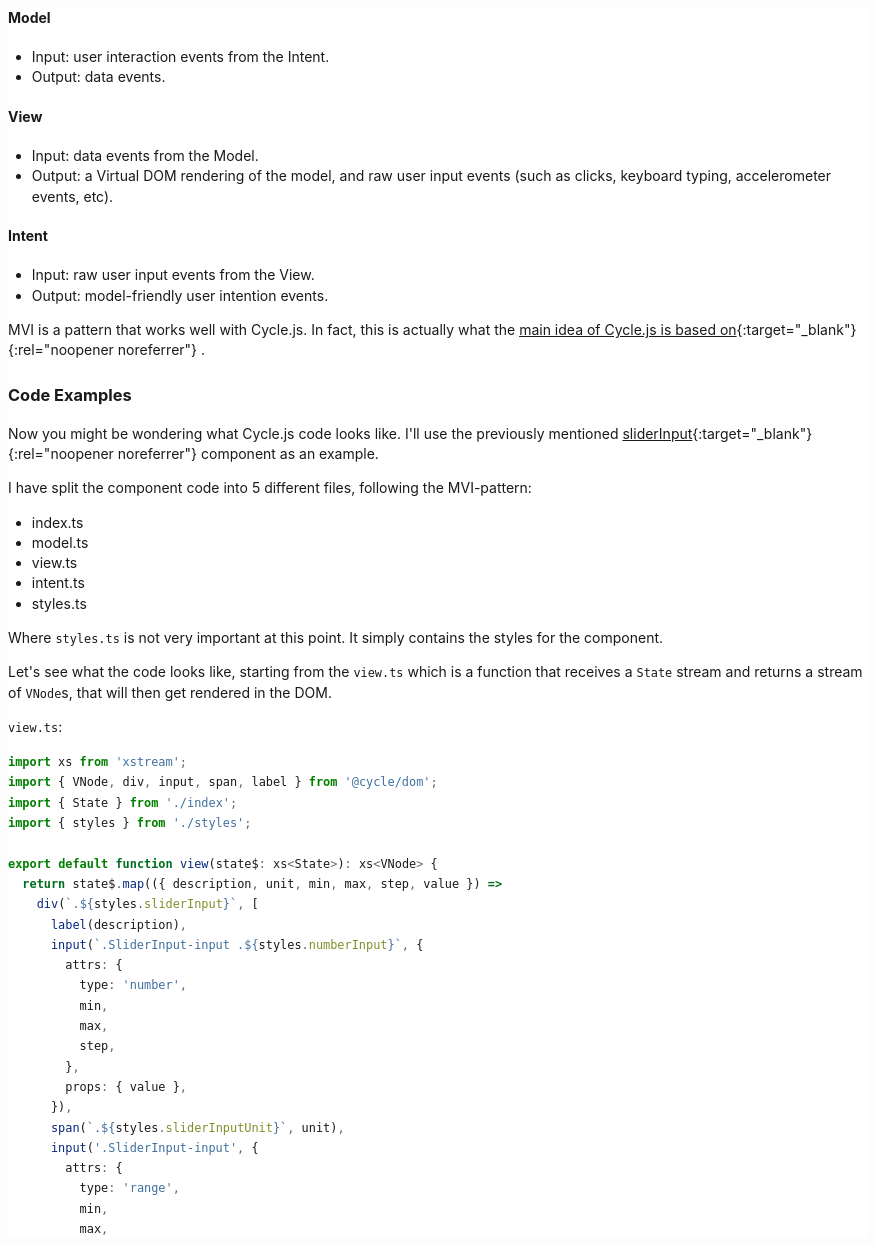 #### Model

- Input: user interaction events from the Intent.
- Output: data events.

#### View

- Input: data events from the Model.
- Output: a Virtual DOM rendering of the model, and raw user input events (such as clicks, keyboard typing, accelerometer events, etc).

#### Intent

- Input: raw user input events from the View.
- Output: model-friendly user intention events.

MVI is a pattern that works well with Cycle.js.
In fact, this is actually what the [main idea of Cycle.js is based on](https://futurice.com/blog/reactive-mvc-and-the-virtual-dom){:target="\_blank"}{:rel="noopener noreferrer"} .

### Code Examples

Now you might be wondering what Cycle.js code looks like.
I'll use the previously mentioned [sliderInput](https://github.com/olpeh/meeting-price-calculator/tree/master/src/components/sliderInput){:target="\_blank"}{:rel="noopener noreferrer"} component as an example.

I have split the component code into 5 different files, following the MVI-pattern:

- index.ts
- model.ts
- view.ts
- intent.ts
- styles.ts

Where `styles.ts` is not very important at this point.
It simply contains the styles for the component.

Let's see what the code looks like, starting from the `view.ts` which is a function that receives a `State` stream and returns a stream of `VNode`s, that will then get rendered in the DOM.

`view.ts`:

```typescript
import xs from 'xstream';
import { VNode, div, input, span, label } from '@cycle/dom';
import { State } from './index';
import { styles } from './styles';

export default function view(state$: xs<State>): xs<VNode> {
  return state$.map(({ description, unit, min, max, step, value }) =>
    div(`.${styles.sliderInput}`, [
      label(description),
      input(`.SliderInput-input .${styles.numberInput}`, {
        attrs: {
          type: 'number',
          min,
          max,
          step,
        },
        props: { value },
      }),
      span(`.${styles.sliderInputUnit}`, unit),
      input('.SliderInput-input', {
        attrs: {
          type: 'range',
          min,
          max,
```